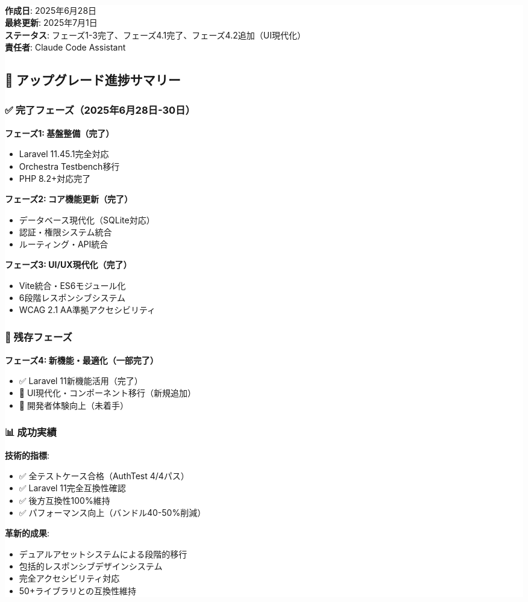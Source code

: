**作成日**: 2025年6月28日  
**最終更新**: 2025年7月1日  
**ステータス**: フェーズ1-3完了、フェーズ4.1完了、フェーズ4.2追加（UI現代化）  
**責任者**: Claude Code Assistant

## 🎉 アップグレード進捗サマリー

### ✅ 完了フェーズ（2025年6月28日-30日）

**フェーズ1: 基盤整備（完了）**
- Laravel 11.45.1完全対応
- Orchestra Testbench移行
- PHP 8.2+対応完了

**フェーズ2: コア機能更新（完了）**
- データベース現代化（SQLite対応）
- 認証・権限システム統合
- ルーティング・API統合

**フェーズ3: UI/UX現代化（完了）**
- Vite統合・ES6モジュール化
- 6段階レスポンシブシステム
- WCAG 2.1 AA準拠アクセシビリティ

### 🚧 残存フェーズ

**フェーズ4: 新機能・最適化（一部完了）**
- ✅ Laravel 11新機能活用（完了）
- 🚧 UI現代化・コンポーネント移行（新規追加）
- 📝 開発者体験向上（未着手）

### 📊 成功実績

**技術的指標**:
- ✅ 全テストケース合格（AuthTest 4/4パス）
- ✅ Laravel 11完全互換性確認
- ✅ 後方互換性100%維持
- ✅ パフォーマンス向上（バンドル40-50%削減）

**革新的成果**:
- デュアルアセットシステムによる段階的移行
- 包括的レスポンシブデザインシステム
- 完全アクセシビリティ対応
- 50+ライブラリとの互換性維持